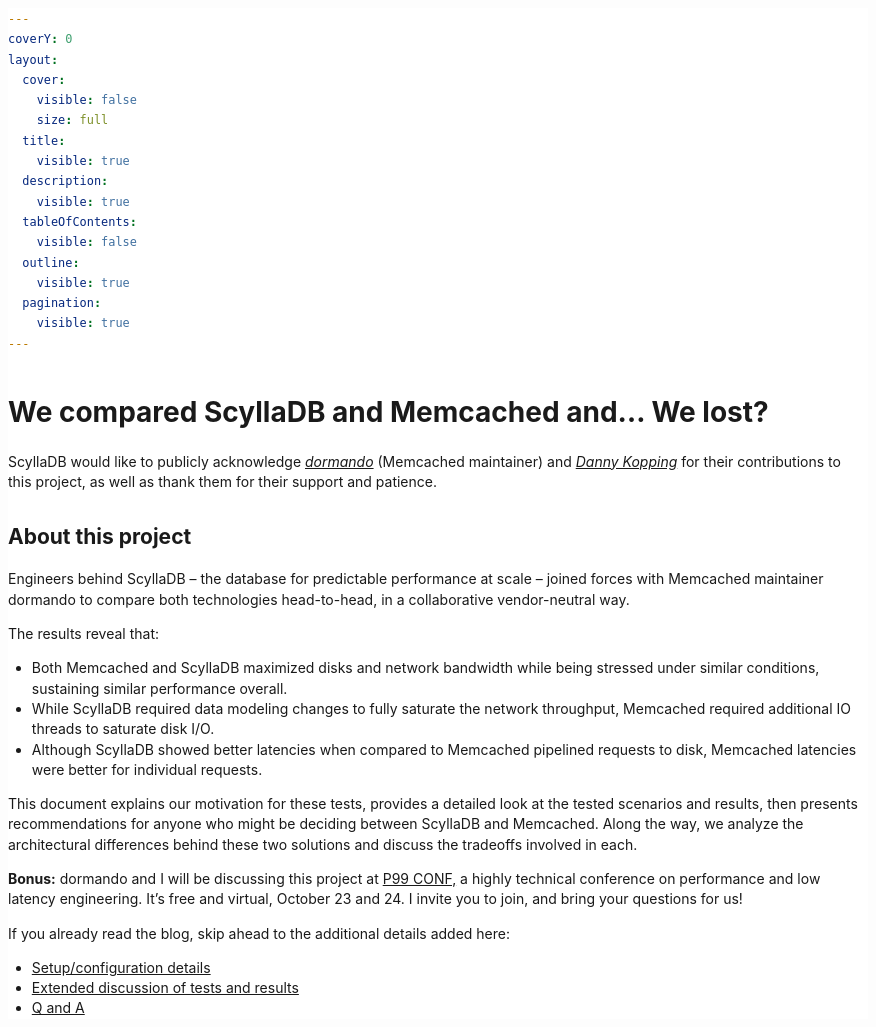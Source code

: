 ```yaml
---
coverY: 0
layout:
  cover:
    visible: false
    size: full
  title:
    visible: true
  description:
    visible: true
  tableOfContents:
    visible: false
  outline:
    visible: true
  pagination:
    visible: true
---
```


# We compared ScyllaDB and Memcached and… We lost?

ScyllaDB would like to publicly acknowledge [_dormando_](https://www.dormando.me/) (Memcached maintainer) and [_Danny Kopping_](https://www.linkedin.com/in/dannykopping/) for their contributions to this project, as well as thank them for their support and patience.

## About this project

Engineers behind ScyllaDB – the database for predictable performance at scale – joined forces with Memcached maintainer dormando to compare both technologies head-to-head, in a collaborative vendor-neutral way.

The results reveal that:

* Both Memcached and ScyllaDB maximized disks and network bandwidth while being stressed under similar conditions, sustaining similar performance overall.
* While ScyllaDB required data modeling changes to fully saturate the network throughput, Memcached required additional IO threads to saturate disk I/O.&#x20;
* Although ScyllaDB showed better latencies when compared to Memcached pipelined requests to disk, Memcached latencies were better for individual requests.

This document explains our motivation for these tests, provides a detailed look at the tested scenarios and results, then presents recommendations for anyone who might be deciding between ScyllaDB and Memcached. Along the way, we analyze the architectural differences behind these two solutions and discuss the tradeoffs involved in each.

**Bonus:** dormando and I will be discussing this project at [P99 CONF,](https://p99conf.io) a highly technical conference on performance and low latency engineering. It’s free and virtual, October 23 and 24. I invite you to join, and bring your questions for us!

If you already read the blog, skip ahead to the additional details added here:

* [Setup/configuration details](./#setup)
* [Extended discussion of tests and results](./#tests-and-results)
* [Q and A](./#q-and-a)
